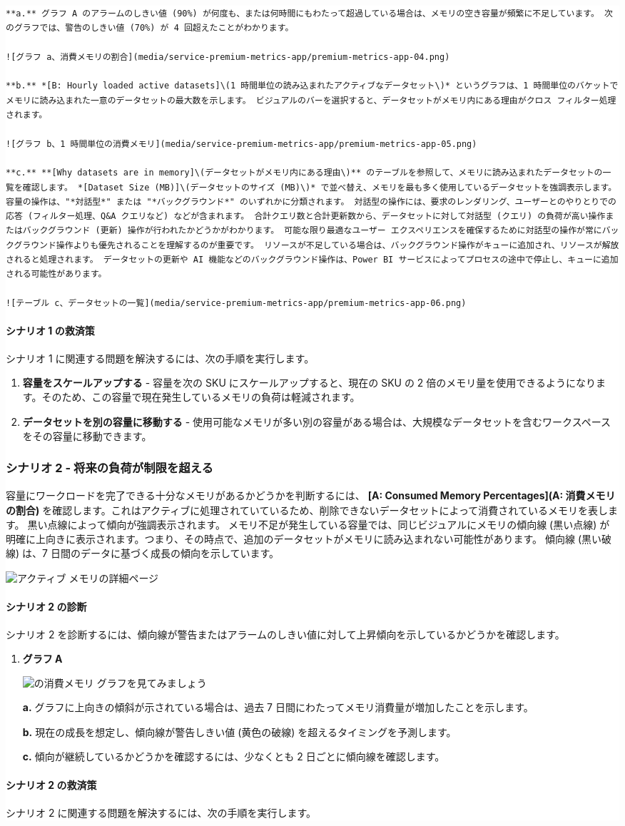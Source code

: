     **a.** グラフ A のアラームのしきい値 (90%) が何度も、または何時間にもわたって超過している場合は、メモリの空き容量が頻繁に不足しています。 次のグラフでは、警告のしきい値 (70%) が 4 回超えたことがわかります。

    ![グラフ a、消費メモリの割合](media/service-premium-metrics-app/premium-metrics-app-04.png)

    **b.** *[B: Hourly loaded active datasets]\(1 時間単位の読み込まれたアクティブなデータセット\)* というグラフは、1 時間単位のバケットでメモリに読み込まれた一意のデータセットの最大数を示します。 ビジュアルのバーを選択すると、データセットがメモリ内にある理由がクロス フィルター処理されます。  

    ![グラフ b、1 時間単位の消費メモリ](media/service-premium-metrics-app/premium-metrics-app-05.png)     

    **c.** **[Why datasets are in memory]\(データセットがメモリ内にある理由\)** のテーブルを参照して、メモリに読み込まれたデータセットの一覧を確認します。 *[Dataset Size (MB)]\(データセットのサイズ (MB)\)* で並べ替え、メモリを最も多く使用しているデータセットを強調表示します。 容量の操作は、"*対話型*" または "*バックグラウンド*" のいずれかに分類されます。 対話型の操作には、要求のレンダリング、ユーザーとのやりとりでの応答 (フィルター処理、Q&A クエリなど) などが含まれます。 合計クエリ数と合計更新数から、データセットに対して対話型 (クエリ) の負荷が高い操作またはバックグラウンド (更新) 操作が行われたかどうかがわかります。 可能な限り最適なユーザー エクスペリエンスを確保するために対話型の操作が常にバックグラウンド操作よりも優先されることを理解するのが重要です。 リソースが不足している場合は、バックグラウンド操作がキューに追加され、リソースが解放されると処理されます。 データセットの更新や AI 機能などのバックグラウンド操作は、Power BI サービスによってプロセスの途中で停止し、キューに追加される可能性があります。
    
    ![テーブル c、データセットの一覧](media/service-premium-metrics-app/premium-metrics-app-06.png)  

#### <a name="remedies-for-scenario-one"></a>シナリオ 1 の救済策

シナリオ 1 に関連する問題を解決するには、次の手順を実行します。

1. **容量をスケールアップする** - 容量を次の SKU にスケールアップすると、現在の SKU の 2 倍のメモリ量を使用できるようになります。そのため、この容量で現在発生しているメモリの負荷は軽減されます。

2. **データセットを別の容量に移動する** - 使用可能なメモリが多い別の容量がある場合は、大規模なデータセットを含むワークスペースをその容量に移動できます。


### <a name="scenario-two---future-load-will-exceed-limits"></a>シナリオ 2 - 将来の負荷が制限を超える

容量にワークロードを完了できる十分なメモリがあるかどうかを判断するには、 **[A: Consumed Memory Percentages]\(A: 消費メモリの割合\)** を確認します。これはアクティブに処理されていているため、削除できないデータセットによって消費されているメモリを表します。 黒い点線によって傾向が強調表示されます。 メモリ不足が発生している容量では、同じビジュアルにメモリの傾向線 (黒い点線) が明確に上向きに表示されます。つまり、その時点で、追加のデータセットがメモリに読み込まれない可能性があります。 傾向線 (黒い破線) は、7 日間のデータに基づく成長の傾向を示しています。 

![アクティブ メモリの詳細ページ](media/service-premium-metrics-app/premium-metrics-app-07.png)

#### <a name="diagnosing-scenario-two"></a>シナリオ 2 の診断

シナリオ 2 を診断するには、傾向線が警告またはアラームのしきい値に対して上昇傾向を示しているかどうかを確認します。 

1. **グラフ A**

    ![の消費メモリ グラフを見てみましょう](media/service-premium-metrics-app/premium-metrics-app-08.png)

    **a.** グラフに上向きの傾斜が示されている場合は、過去 7 日間にわたってメモリ消費量が増加したことを示します。

    **b.** 現在の成長を想定し、傾向線が警告しきい値 (黄色の破線) を超えるタイミングを予測します。

    **c.** 傾向が継続しているかどうかを確認するには、少なくとも 2 日ごとに傾向線を確認します。

#### <a name="remedies-for-scenario-two"></a>シナリオ 2 の救済策

シナリオ 2 に関連する問題を解決するには、次の手順を実行します。
